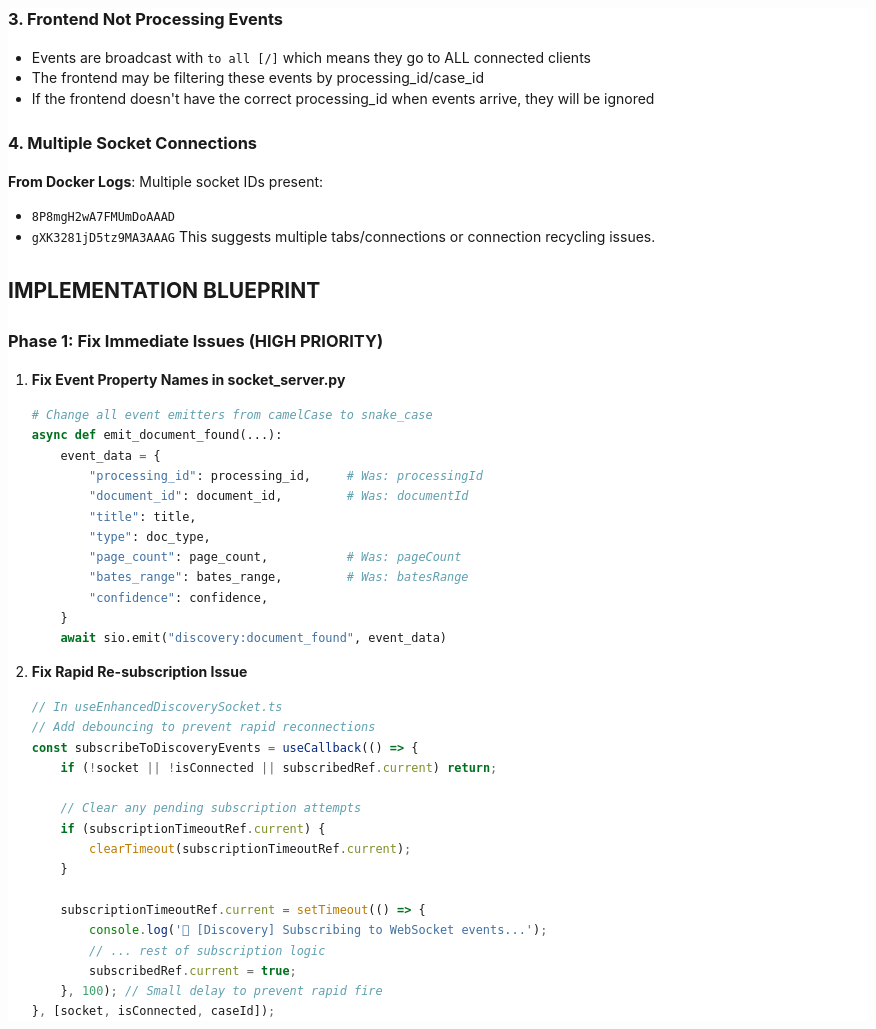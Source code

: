 ### 3. Frontend Not Processing Events
- Events are broadcast with `to all [/]` which means they go to ALL connected clients
- The frontend may be filtering these events by processing_id/case_id
- If the frontend doesn't have the correct processing_id when events arrive, they will be ignored

### 4. Multiple Socket Connections
**From Docker Logs**: Multiple socket IDs present:
- `8P8mgH2wA7FMUmDoAAAD`
- `gXK3281jD5tz9MA3AAAG`
This suggests multiple tabs/connections or connection recycling issues.

## IMPLEMENTATION BLUEPRINT

### Phase 1: Fix Immediate Issues (HIGH PRIORITY)

1. **Fix Event Property Names in socket_server.py**
   ```python
   # Change all event emitters from camelCase to snake_case
   async def emit_document_found(...):
       event_data = {
           "processing_id": processing_id,     # Was: processingId
           "document_id": document_id,         # Was: documentId
           "title": title,
           "type": doc_type,
           "page_count": page_count,           # Was: pageCount
           "bates_range": bates_range,         # Was: batesRange
           "confidence": confidence,
       }
       await sio.emit("discovery:document_found", event_data)
   ```

2. **Fix Rapid Re-subscription Issue**
   ```typescript
   // In useEnhancedDiscoverySocket.ts
   // Add debouncing to prevent rapid reconnections
   const subscribeToDiscoveryEvents = useCallback(() => {
       if (!socket || !isConnected || subscribedRef.current) return;
       
       // Clear any pending subscription attempts
       if (subscriptionTimeoutRef.current) {
           clearTimeout(subscriptionTimeoutRef.current);
       }
       
       subscriptionTimeoutRef.current = setTimeout(() => {
           console.log('🔌 [Discovery] Subscribing to WebSocket events...');
           // ... rest of subscription logic
           subscribedRef.current = true;
       }, 100); // Small delay to prevent rapid fire
   }, [socket, isConnected, caseId]);
   ```
